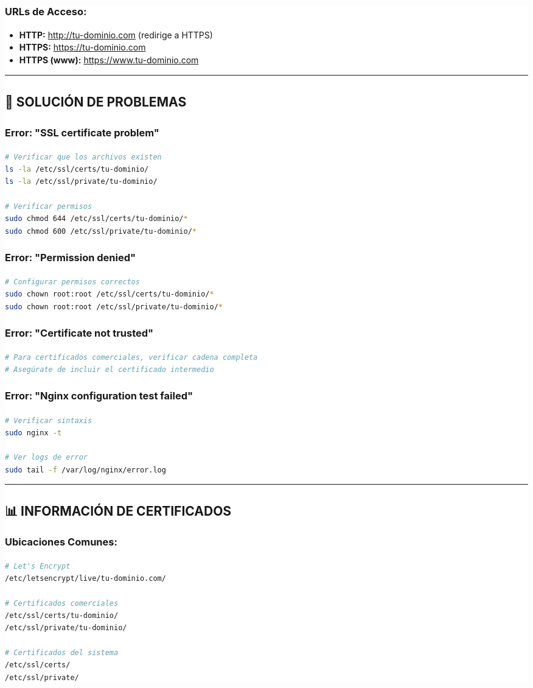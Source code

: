 ### **URLs de Acceso:**
- **HTTP:** http://tu-dominio.com (redirige a HTTPS)
- **HTTPS:** https://tu-dominio.com
- **HTTPS (www):** https://www.tu-dominio.com

---

## 🚨 **SOLUCIÓN DE PROBLEMAS**

### **Error: "SSL certificate problem"**
```bash
# Verificar que los archivos existen
ls -la /etc/ssl/certs/tu-dominio/
ls -la /etc/ssl/private/tu-dominio/

# Verificar permisos
sudo chmod 644 /etc/ssl/certs/tu-dominio/*
sudo chmod 600 /etc/ssl/private/tu-dominio/*
```

### **Error: "Permission denied"**
```bash
# Configurar permisos correctos
sudo chown root:root /etc/ssl/certs/tu-dominio/*
sudo chown root:root /etc/ssl/private/tu-dominio/*
```

### **Error: "Certificate not trusted"**
```bash
# Para certificados comerciales, verificar cadena completa
# Asegúrate de incluir el certificado intermedio
```

### **Error: "Nginx configuration test failed"**
```bash
# Verificar sintaxis
sudo nginx -t

# Ver logs de error
sudo tail -f /var/log/nginx/error.log
```

---

## 📊 **INFORMACIÓN DE CERTIFICADOS**

### **Ubicaciones Comunes:**
```bash
# Let's Encrypt
/etc/letsencrypt/live/tu-dominio.com/

# Certificados comerciales
/etc/ssl/certs/tu-dominio/
/etc/ssl/private/tu-dominio/

# Certificados del sistema
/etc/ssl/certs/
/etc/ssl/private/
```

